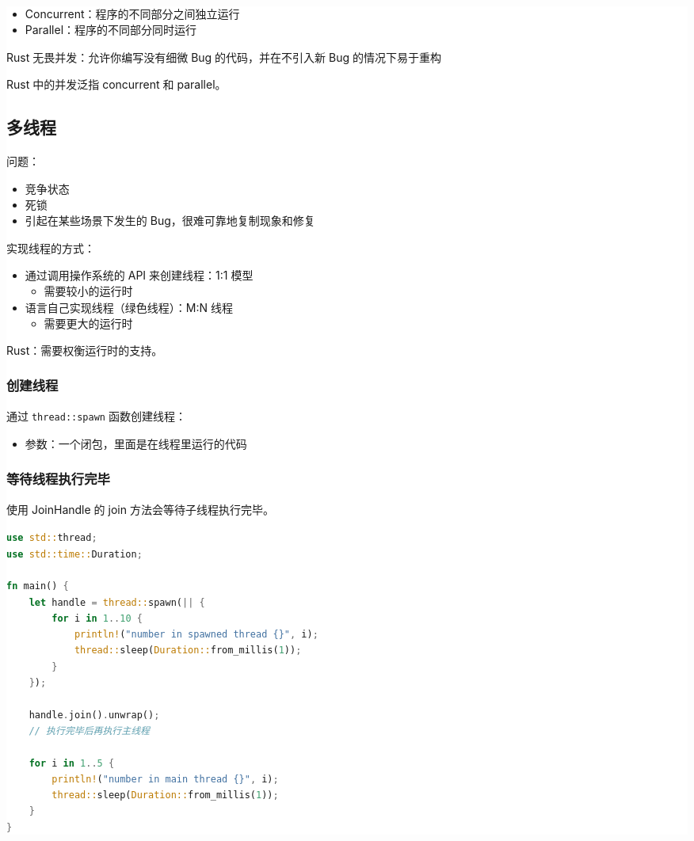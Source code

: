 - Concurrent：程序的不同部分之间独立运行
- Parallel：程序的不同部分同时运行

Rust 无畏并发：允许你编写没有细微 Bug 的代码，并在不引入新 Bug 的情况下易于重构

Rust 中的并发泛指 concurrent 和 parallel。

## 多线程

问题：

- 竞争状态
- 死锁
- 引起在某些场景下发生的 Bug，很难可靠地复制现象和修复

实现线程的方式：

- 通过调用操作系统的 API 来创建线程：1:1 模型
    - 需要较小的运行时
- 语言自己实现线程（绿色线程）：M:N 线程
    - 需要更大的运行时

Rust：需要权衡运行时的支持。

### 创建线程

通过 `thread::spawn` 函数创建线程：
- 参数：一个闭包，里面是在线程里运行的代码

### 等待线程执行完毕

使用 JoinHandle 的 join 方法会等待子线程执行完毕。

```rust
use std::thread;
use std::time::Duration;

fn main() {
    let handle = thread::spawn(|| {
        for i in 1..10 {
            println!("number in spawned thread {}", i);
            thread::sleep(Duration::from_millis(1));
        }
    });

    handle.join().unwrap();
    // 执行完毕后再执行主线程

    for i in 1..5 {
        println!("number in main thread {}", i);
        thread::sleep(Duration::from_millis(1));
    }
}
```
